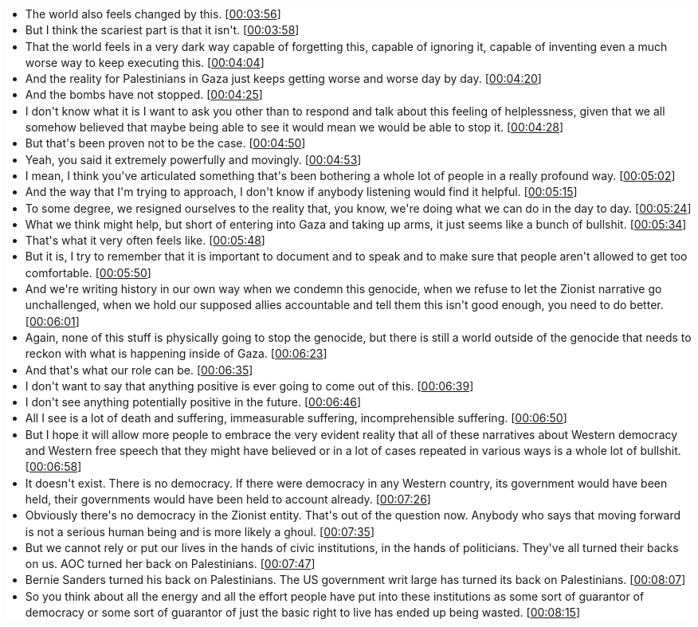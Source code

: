 *  The world also feels changed by this. [[00:03:56](https://www.youtube.com/watch?v=dfuP1h86ZYo&t=236.0s)]
*  But I think the scariest part is that it isn't. [[00:03:58](https://www.youtube.com/watch?v=dfuP1h86ZYo&t=238.0s)]
*  That the world feels in a very dark way capable of forgetting this, capable of ignoring it, capable of inventing even a much worse way to keep executing this. [[00:04:04](https://www.youtube.com/watch?v=dfuP1h86ZYo&t=244.0s)]
*  And the reality for Palestinians in Gaza just keeps getting worse and worse day by day. [[00:04:20](https://www.youtube.com/watch?v=dfuP1h86ZYo&t=260.0s)]
*  And the bombs have not stopped. [[00:04:25](https://www.youtube.com/watch?v=dfuP1h86ZYo&t=265.0s)]
*  I don't know what it is I want to ask you other than to respond and talk about this feeling of helplessness, given that we all somehow believed that maybe being able to see it would mean we would be able to stop it. [[00:04:28](https://www.youtube.com/watch?v=dfuP1h86ZYo&t=268.0s)]
*  But that's been proven not to be the case. [[00:04:50](https://www.youtube.com/watch?v=dfuP1h86ZYo&t=290.0s)]
*  Yeah, you said it extremely powerfully and movingly. [[00:04:53](https://www.youtube.com/watch?v=dfuP1h86ZYo&t=293.0s)]
*  I mean, I think you've articulated something that's been bothering a whole lot of people in a really profound way. [[00:05:02](https://www.youtube.com/watch?v=dfuP1h86ZYo&t=302.0s)]
*  And the way that I'm trying to approach, I don't know if anybody listening would find it helpful. [[00:05:15](https://www.youtube.com/watch?v=dfuP1h86ZYo&t=315.0s)]
*  To some degree, we resigned ourselves to the reality that, you know, we're doing what we can do in the day to day. [[00:05:24](https://www.youtube.com/watch?v=dfuP1h86ZYo&t=324.0s)]
*  What we think might help, but short of entering into Gaza and taking up arms, it just seems like a bunch of bullshit. [[00:05:34](https://www.youtube.com/watch?v=dfuP1h86ZYo&t=334.0s)]
*  That's what it very often feels like. [[00:05:48](https://www.youtube.com/watch?v=dfuP1h86ZYo&t=348.0s)]
*  But it is, I try to remember that it is important to document and to speak and to make sure that people aren't allowed to get too comfortable. [[00:05:50](https://www.youtube.com/watch?v=dfuP1h86ZYo&t=350.0s)]
*  And we're writing history in our own way when we condemn this genocide, when we refuse to let the Zionist narrative go unchallenged, when we hold our supposed allies accountable and tell them this isn't good enough, you need to do better. [[00:06:01](https://www.youtube.com/watch?v=dfuP1h86ZYo&t=361.0s)]
*  Again, none of this stuff is physically going to stop the genocide, but there is still a world outside of the genocide that needs to reckon with what is happening inside of Gaza. [[00:06:23](https://www.youtube.com/watch?v=dfuP1h86ZYo&t=383.0s)]
*  And that's what our role can be. [[00:06:35](https://www.youtube.com/watch?v=dfuP1h86ZYo&t=395.0s)]
*  I don't want to say that anything positive is ever going to come out of this. [[00:06:39](https://www.youtube.com/watch?v=dfuP1h86ZYo&t=399.0s)]
*  I don't see anything potentially positive in the future. [[00:06:46](https://www.youtube.com/watch?v=dfuP1h86ZYo&t=406.0s)]
*  All I see is a lot of death and suffering, immeasurable suffering, incomprehensible suffering. [[00:06:50](https://www.youtube.com/watch?v=dfuP1h86ZYo&t=410.0s)]
*  But I hope it will allow more people to embrace the very evident reality that all of these narratives about Western democracy and Western free speech that they might have believed or in a lot of cases repeated in various ways is a whole lot of bullshit. [[00:06:58](https://www.youtube.com/watch?v=dfuP1h86ZYo&t=418.0s)]
*  It doesn't exist. There is no democracy. If there were democracy in any Western country, its government would have been held, their governments would have been held to account already. [[00:07:26](https://www.youtube.com/watch?v=dfuP1h86ZYo&t=446.0s)]
*  Obviously there's no democracy in the Zionist entity. That's out of the question now. Anybody who says that moving forward is not a serious human being and is more likely a ghoul. [[00:07:35](https://www.youtube.com/watch?v=dfuP1h86ZYo&t=455.0s)]
*  But we cannot rely or put our lives in the hands of civic institutions, in the hands of politicians. They've all turned their backs on us. AOC turned her back on Palestinians. [[00:07:47](https://www.youtube.com/watch?v=dfuP1h86ZYo&t=467.0s)]
*  Bernie Sanders turned his back on Palestinians. The US government writ large has turned its back on Palestinians. [[00:08:07](https://www.youtube.com/watch?v=dfuP1h86ZYo&t=487.0s)]
*  So you think about all the energy and all the effort people have put into these institutions as some sort of guarantor of democracy or some sort of guarantor of just the basic right to live has ended up being wasted. [[00:08:15](https://www.youtube.com/watch?v=dfuP1h86ZYo&t=495.0s)]